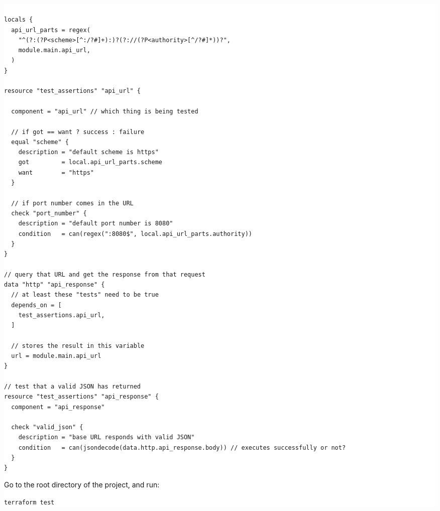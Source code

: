 ```

locals {
  api_url_parts = regex(
    "^(?:(?P<scheme>[^:/?#]+):)?(?://(?P<authority>[^/?#]*))?",
    module.main.api_url,
  )
}

resource "test_assertions" "api_url" {
  
  component = "api_url" // which thing is being tested

  // if got == want ? success : failure
  equal "scheme" {
    description = "default scheme is https"
    got         = local.api_url_parts.scheme
    want        = "https"
  }

  // if port number comes in the URL
  check "port_number" {
    description = "default port number is 8080"
    condition   = can(regex(":8080$", local.api_url_parts.authority))
  }
}

// query that URL and get the response from that request
data "http" "api_response" {
  // at least these "tests" need to be true
  depends_on = [
    test_assertions.api_url,
  ]

  // stores the result in this variable
  url = module.main.api_url
}

// test that a valid JSON has returned
resource "test_assertions" "api_response" {
  component = "api_response"

  check "valid_json" {
    description = "base URL responds with valid JSON"
    condition   = can(jsondecode(data.http.api_response.body)) // executes successfully or not?
  }
}
```

Go to the root directory of the project, and run:

```
terraform test
```
